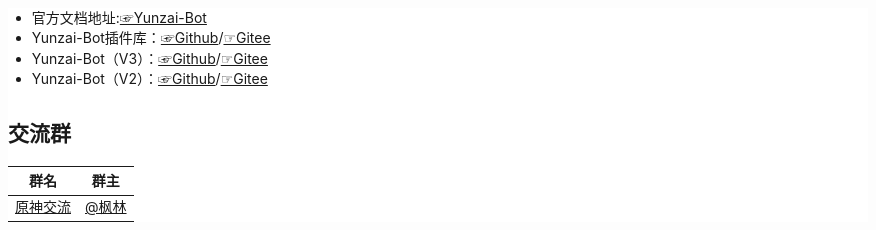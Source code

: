
- 官方文档地址:[☞Yunzai-Bot](https://docs.yunzai.org/)
- Yunzai-Bot插件库：[☞Github](https://gitee.com/yhArcadia/Yunzai-Bot-plugins-index)/[☞Gitee](https://gitee.com/yhArcadia/Yunzai-Bot-plugins-index)
- Yunzai-Bot（V3）：[☞Github](https://gitee.com/Le-niao/Yunzai-Bot)/[☞Gitee](https://gitee.com/Le-niao/Yunzai-Bot) 
- Yunzai-Bot（V2）：[☞Github](https://gitee.com/yoimiya-kokomi/Yunzai-Bot)/[☞Gitee](https://gitee.com/yoimiya-kokomi/Yunzai-Bot) 

## 交流群

|群名|群主|
|----|----|
|[原神交流](https://qm.qq.com/cgi-bin/qm/qr?k=Cu1TnfTNNOdhx0lv17qbnTzp9lhOy_dJ&jump_from=webapi&authKey=8cmxRdVRamzJn0xPI2yet1a//X16faoVcTqD6P2vn/PIgJECkquiq8dyEoSgUJKt)|[@枫林](https://gitee.com/lin-zhi-xuan)|


